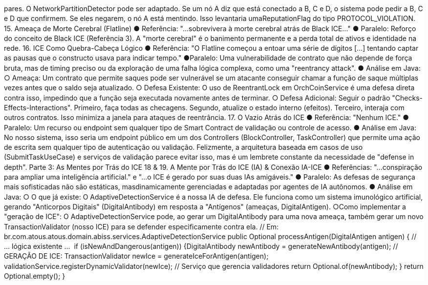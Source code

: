 pares. O NetworkPartitionDetector pode ser adaptado. Se um nó A diz
que está conectado a B, C e D, o sistema pode pedir a B, C e D que
confirmem. Se eles negarem, o nó A está mentindo. Isso levantaria umaReputationFlag do tipo PROTOCOL_VIOLATION.
15. Ameaça de Morte Cerebral (Flatline)
●​ Referência: "...sobrevivera à morte cerebral atrás de Black ICE..."
●​ Paralelo: Reforço do conceito de Black ICE (Referência 3). A "morte cerebral" é o
banimento permanente e a perda total de ativos e identidade na rede.
16. ICE Como Quebra-Cabeça Lógico
●​ Referência: "O Flatline começou a entoar uma série de dígitos [...] tentando
captar as pausas que o constructo usava para indicar tempo."
●​ Paralelo: Uma vulnerabilidade de contrato que não depende de força bruta, mas
de timing preciso ou da exploração de uma falha lógica complexa, como uma
"reentrancy attack".
●​ Análise em Java:
○​ Ameaça: Um contrato que permite saques pode ser vulnerável se um
atacante conseguir chamar a função de saque múltiplas vezes antes que o
saldo seja atualizado.
○​ Defesa Existente: O uso de ReentrantLock em OrchCoinService é uma
defesa direta contra isso, impedindo que a função seja executada novamente
antes de terminar.
○​ Defesa Adicional: Seguir o padrão "Checks-Effects-Interactions". Primeiro,
faça todas as checagens. Segundo, atualize o estado interno (efeitos).
Terceiro, interaja com outros contratos. Isso minimiza a janela para ataques de
reentrância.
17. O Vazio Atrás do ICE
●​ Referência: "Nenhum ICE."
●​ Paralelo: Um recurso ou endpoint sem qualquer tipo de Smart Contract de
validação ou controle de acesso.
●​ Análise em Java: No nosso sistema, isso seria um endpoint público em um dos
Controllers (BlockController, TaskController) que permite uma ação de escrita
sem qualquer tipo de autenticação ou validação. Felizmente, a arquitetura
baseada em casos de uso (SubmitTaskUseCase) e serviços de validação parece
evitar isso, mas é um lembrete constante da necessidade de "defense in depth".
Parte 3: As Mentes por Trás do ICE
18 & 19. A Mente por Trás do ICE (IA) & Conexão IA-ICE
●​ Referências: "...conspiração para ampliar uma inteligência artificial." e "...o ICE é
gerado por suas duas IAs amigáveis."
●​ Paralelo: As defesas de segurança mais sofisticadas não são estáticas, masdinamicamente gerenciadas e adaptadas por agentes de IA autônomos.
●​ Análise em Java:
○​ O que já existe: O AdaptiveDetectionService é a nossa IA de defesa. Ele
funciona como um sistema imunológico artificial, gerando "Anticorpos
Digitais" (DigitalAntibody) em resposta a "Antígenos" (ameaças,
DigitalAntigen).
○​ Como implementar a "geração de ICE": O AdaptiveDetectionService pode,
ao gerar um DigitalAntibody para uma nova ameaça, também gerar um novo
TransactionValidator (nosso ICE) para se defender especificamente contra
ela.
// Em: br.com.atous.atous.domain.abiss.services.AdaptiveDetectionService​
public Optional<DigitalAntibody> processAntigen(DigitalAntigen antigen) {​
// ... lógica existente ...​
​
if (isNewAndDangerous(antigen)) {​
DigitalAntibody newAntibody = generateNewAntibody(antigen);​
// GERAÇÃO DE ICE:​
TransactionValidator newIce = generateIceForAntigen(antigen);​
validationService.registerDynamicValidator(newIce); // Serviço que gerencia
validadores​
return Optional.of(newAntibody);​
}​
return Optional.empty();​
}​
​